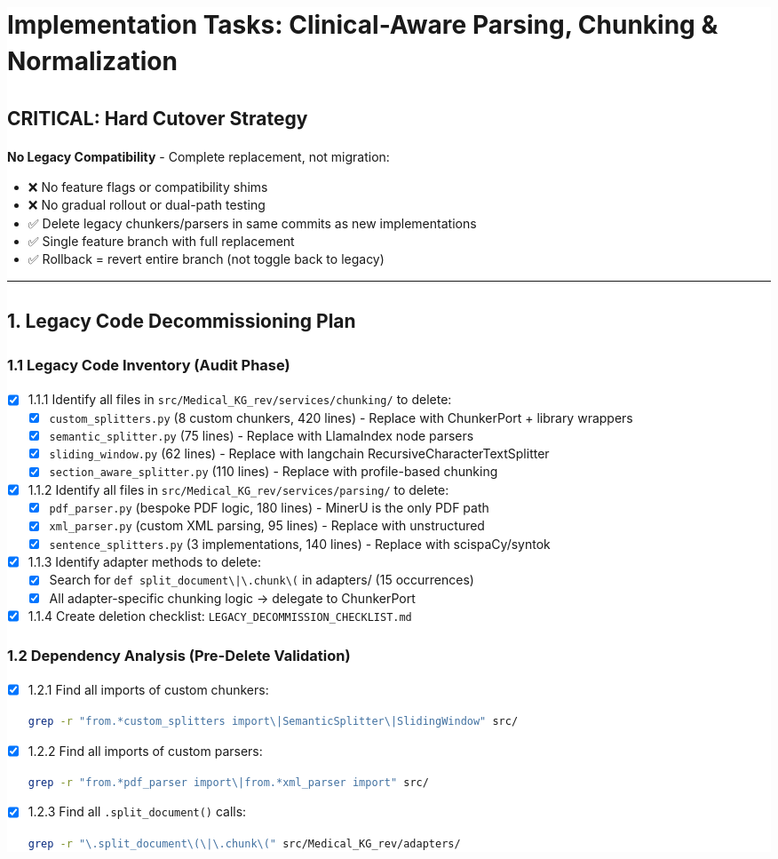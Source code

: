 # Implementation Tasks: Clinical-Aware Parsing, Chunking & Normalization

## CRITICAL: Hard Cutover Strategy

**No Legacy Compatibility** - Complete replacement, not migration:

- ❌ No feature flags or compatibility shims
- ❌ No gradual rollout or dual-path testing
- ✅ Delete legacy chunkers/parsers in same commits as new implementations
- ✅ Single feature branch with full replacement
- ✅ Rollback = revert entire branch (not toggle back to legacy)

---

## 1. Legacy Code Decommissioning Plan

### 1.1 Legacy Code Inventory (Audit Phase)

- [x] 1.1.1 Identify all files in `src/Medical_KG_rev/services/chunking/` to delete:
  - [x] `custom_splitters.py` (8 custom chunkers, 420 lines) - Replace with ChunkerPort + library wrappers
  - [x] `semantic_splitter.py` (75 lines) - Replace with LlamaIndex node parsers
  - [x] `sliding_window.py` (62 lines) - Replace with langchain RecursiveCharacterTextSplitter
  - [x] `section_aware_splitter.py` (110 lines) - Replace with profile-based chunking
- [x] 1.1.2 Identify all files in `src/Medical_KG_rev/services/parsing/` to delete:
  - [x] `pdf_parser.py` (bespoke PDF logic, 180 lines) - MinerU is the only PDF path
  - [x] `xml_parser.py` (custom XML parsing, 95 lines) - Replace with unstructured
  - [x] `sentence_splitters.py` (3 implementations, 140 lines) - Replace with scispaCy/syntok
- [x] 1.1.3 Identify adapter methods to delete:
  - [x] Search for `def split_document\|\.chunk\(` in adapters/ (15 occurrences)
  - [x] All adapter-specific chunking logic → delegate to ChunkerPort
- [x] 1.1.4 Create deletion checklist: `LEGACY_DECOMMISSION_CHECKLIST.md`

### 1.2 Dependency Analysis (Pre-Delete Validation)

- [x] 1.2.1 Find all imports of custom chunkers:

  ```bash
  grep -r "from.*custom_splitters import\|SemanticSplitter\|SlidingWindow" src/
  ```

- [x] 1.2.2 Find all imports of custom parsers:

  ```bash
  grep -r "from.*pdf_parser import\|from.*xml_parser import" src/
  ```

- [x] 1.2.3 Find all `.split_document()` calls:

  ```bash
  grep -r "\.split_document\(\|\.chunk\(" src/Medical_KG_rev/adapters/
  ```
